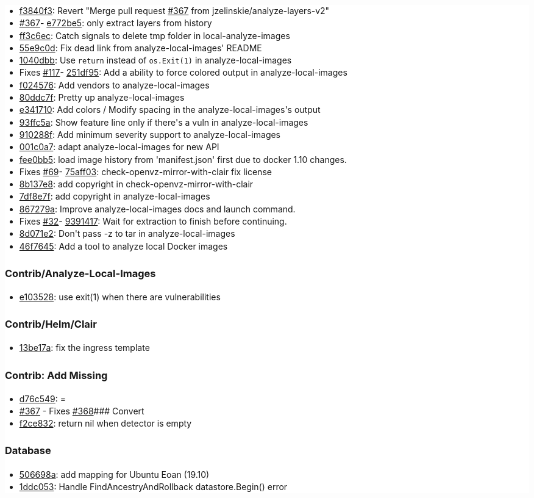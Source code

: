 - [f3840f3](https://github.com/quay/clair/commit/f3840f30b9228319751435fee5ed9a25202aa4ab): Revert "Merge pull request [#367](https://github.com/quay/clair/issues/367) from jzelinskie/analyze-layers-v2"
 -  [#367](https://github.com/quay/clair/issues/367)- [e772be5](https://github.com/quay/clair/commit/e772be5f6f75af54bff1c2febd3c863308d53956): only extract layers from history
- [ff3c6ec](https://github.com/quay/clair/commit/ff3c6eccc849c7bce27e872e59584e646081b02c): Catch signals to delete tmp folder in local-analyze-images
- [55e9c0d](https://github.com/quay/clair/commit/55e9c0d8547e7dbd03da09fd17c1f68f17cac092): Fix dead link from analyze-local-images' README
- [1040dbb](https://github.com/quay/clair/commit/1040dbbff9ea395700d1232b4906b73e0de32a8f): Use `return` instead of `os.Exit(1)` in analyze-local-images
 - Fixes [#117](https://github.com/quay/clair/issues/117)- [251df95](https://github.com/quay/clair/commit/251df954ce2aadadd0fb5060bb2458480f3358b4): Add a ability to force colored output in analyze-local-images
- [f024576](https://github.com/quay/clair/commit/f024576223c5b4a1a06207f2e756f62e160ea99b): Add vendors to analyze-local-images
- [80ddc7f](https://github.com/quay/clair/commit/80ddc7f949f31abcf0130c3886af8ef72bb72127): Pretty up analyze-local-images
- [e341710](https://github.com/quay/clair/commit/e34171025d61a6272036e770989167716042256d): Add colors / Modify spacing in the analyze-local-images's output
- [93ffc5a](https://github.com/quay/clair/commit/93ffc5a1e5052bba2b7ddeb28b2414e6025c8b3d): Show feature line only if there's a vuln in analyze-local-images
- [910288f](https://github.com/quay/clair/commit/910288fc97ff26d8aac2b96ada85a6f79a1069e6): Add minimum severity support to analyze-local-images
- [001c0a7](https://github.com/quay/clair/commit/001c0a73d3c186feb7932c47fd8e99212319a6b2): adapt analyze-local-images for new API
- [fee0bb5](https://github.com/quay/clair/commit/fee0bb5e495df241594419977750e00159d4b460): load image history from 'manifest.json' first due to docker 1.10 changes.
 - Fixes [#69](https://github.com/quay/clair/issues/69)- [75aff03](https://github.com/quay/clair/commit/75aff0382a567a29ef12d5003e8f8d7cbba092bf): check-openvz-mirror-with-clair fix license
- [8b137e8](https://github.com/quay/clair/commit/8b137e8a95a1755aacd3e97b707c647f96a9c3ac): add copyright in check-openvz-mirror-with-clair
- [7df8e7f](https://github.com/quay/clair/commit/7df8e7fb1a3c1de4fe3998ffa9a34fa607e05e5e): add copyright in analyze-local-images
- [867279a](https://github.com/quay/clair/commit/867279a5c9589885743f0157d26a23e44227a69a): Improve analyze-local-images docs and launch command.
 - Fixes [#32](https://github.com/quay/clair/issues/32)- [9391417](https://github.com/quay/clair/commit/9391417b2d2761918c1a6f6f165fe1a35275cfb7): Wait for extraction to finish before continuing.
- [8d071e2](https://github.com/quay/clair/commit/8d071e28ffb445030d358b12030a5928477052bd): Don't pass -z to tar in analyze-local-images
- [46f7645](https://github.com/quay/clair/commit/46f7645a53772310cbbacab8bd6aba8ae91fe63e): Add a tool to analyze local Docker images
### Contrib/Analyze-Local-Images
- [e103528](https://github.com/quay/clair/commit/e10352864da16a7484fa445c2bba07998123e153): use exit(1) when there are vulnerabilities
### Contrib/Helm/Clair
- [13be17a](https://github.com/quay/clair/commit/13be17a69082d30996d53d3087b7265007bae555): fix the ingress template
### Contrib: Add Missing 
- [d76c549](https://github.com/quay/clair/commit/d76c549dfb18267ce72bd4e1e2fcb18f0d3bdc1a): =
 -  [#367](https://github.com/quay/clair/issues/367) - Fixes [#368](https://github.com/quay/clair/issues/368)### Convert
- [f2ce832](https://github.com/quay/clair/commit/f2ce8325b975a15c977654d3be1084ad1e890bf3): return nil when detector is empty
### Database
- [506698a](https://github.com/quay/clair/commit/506698a4246e24bb3a72bd626d95bd47dc38beb8): add mapping for Ubuntu Eoan (19.10)
- [1ddc053](https://github.com/quay/clair/commit/1ddc0532e4be8dac02e171b986da51deaffbb636): Handle FindAncestryAndRollback datastore.Begin() error